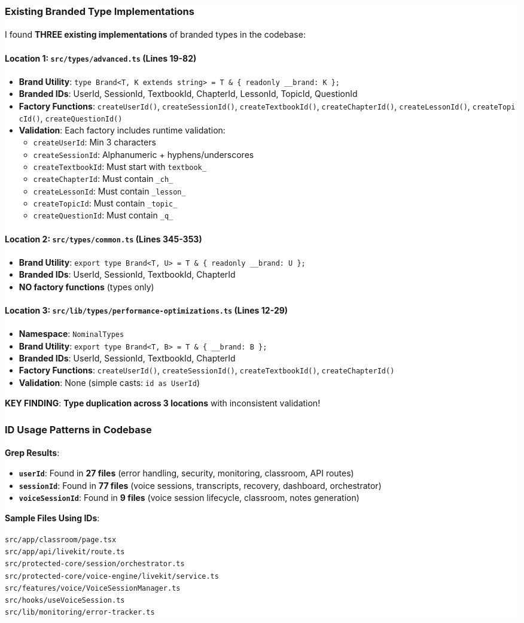 ### **Existing Branded Type Implementations**

I found **THREE existing implementations** of branded types in the codebase:

#### **Location 1**: `src/types/advanced.ts` (Lines 19-82)
- **Brand Utility**: `type Brand<T, K extends string> = T & { readonly __brand: K };`
- **Branded IDs**: UserId, SessionId, TextbookId, ChapterId, LessonId, TopicId, QuestionId
- **Factory Functions**: `createUserId()`, `createSessionId()`, `createTextbookId()`, `createChapterId()`, `createLessonId()`, `createTopicId()`, `createQuestionId()`
- **Validation**: Each factory includes runtime validation:
  - `createUserId`: Min 3 characters
  - `createSessionId`: Alphanumeric + hyphens/underscores
  - `createTextbookId`: Must start with `textbook_`
  - `createChapterId`: Must contain `_ch_`
  - `createLessonId`: Must contain `_lesson_`
  - `createTopicId`: Must contain `_topic_`
  - `createQuestionId`: Must contain `_q_`

#### **Location 2**: `src/types/common.ts` (Lines 345-353)
- **Brand Utility**: `export type Brand<T, U> = T & { readonly __brand: U };`
- **Branded IDs**: UserId, SessionId, TextbookId, ChapterId
- **NO factory functions** (types only)

#### **Location 3**: `src/lib/types/performance-optimizations.ts` (Lines 12-29)
- **Namespace**: `NominalTypes`
- **Brand Utility**: `export type Brand<T, B> = T & { __brand: B };`
- **Branded IDs**: UserId, SessionId, TextbookId, ChapterId
- **Factory Functions**: `createUserId()`, `createSessionId()`, `createTextbookId()`, `createChapterId()`
- **Validation**: None (simple casts: `id as UserId`)

**KEY FINDING**: **Type duplication across 3 locations** with inconsistent validation!

### **ID Usage Patterns in Codebase**

**Grep Results**:
- **`userId`**: Found in **27 files** (error handling, security, monitoring, classroom, API routes)
- **`sessionId`**: Found in **77 files** (voice sessions, transcripts, recovery, dashboard, orchestrator)
- **`voiceSessionId`**: Found in **9 files** (voice session lifecycle, classroom, notes generation)

**Sample Files Using IDs**:
```
src/app/classroom/page.tsx
src/app/api/livekit/route.ts
src/protected-core/session/orchestrator.ts
src/protected-core/voice-engine/livekit/service.ts
src/features/voice/VoiceSessionManager.ts
src/hooks/useVoiceSession.ts
src/lib/monitoring/error-tracker.ts
```
